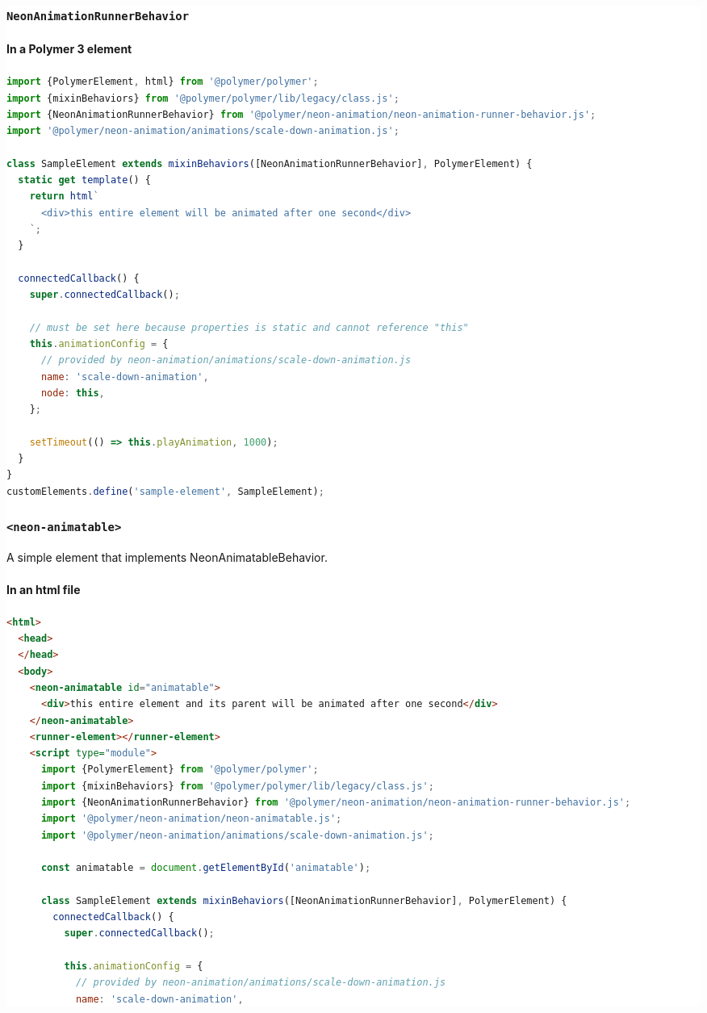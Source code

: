 ### `NeonAnimationRunnerBehavior`

#### In a Polymer 3 element
```js
import {PolymerElement, html} from '@polymer/polymer';
import {mixinBehaviors} from '@polymer/polymer/lib/legacy/class.js';
import {NeonAnimationRunnerBehavior} from '@polymer/neon-animation/neon-animation-runner-behavior.js';
import '@polymer/neon-animation/animations/scale-down-animation.js';

class SampleElement extends mixinBehaviors([NeonAnimationRunnerBehavior], PolymerElement) {
  static get template() {
    return html`
      <div>this entire element will be animated after one second</div>
    `;
  }

  connectedCallback() {
    super.connectedCallback();

    // must be set here because properties is static and cannot reference "this"
    this.animationConfig = {
      // provided by neon-animation/animations/scale-down-animation.js
      name: 'scale-down-animation',
      node: this,
    };

    setTimeout(() => this.playAnimation, 1000);
  }
}
customElements.define('sample-element', SampleElement);
```

### `<neon-animatable>`
A simple element that implements NeonAnimatableBehavior.

#### In an html file
```html
<html>
  <head>
  </head>
  <body>
    <neon-animatable id="animatable">
      <div>this entire element and its parent will be animated after one second</div>
    </neon-animatable>
    <runner-element></runner-element>
    <script type="module">
      import {PolymerElement} from '@polymer/polymer';
      import {mixinBehaviors} from '@polymer/polymer/lib/legacy/class.js';
      import {NeonAnimationRunnerBehavior} from '@polymer/neon-animation/neon-animation-runner-behavior.js';
      import '@polymer/neon-animation/neon-animatable.js';
      import '@polymer/neon-animation/animations/scale-down-animation.js';

      const animatable = document.getElementById('animatable');

      class SampleElement extends mixinBehaviors([NeonAnimationRunnerBehavior], PolymerElement) {
        connectedCallback() {
          super.connectedCallback();

          this.animationConfig = {
            // provided by neon-animation/animations/scale-down-animation.js
            name: 'scale-down-animation',
```